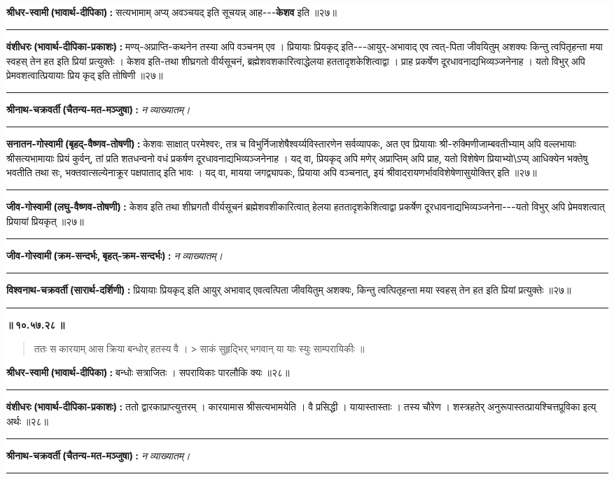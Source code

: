 **श्रीधर-स्वामी (भावार्थ-दीपिका) :** सत्यभामाम् अप्य् अवञ्चयद् इति सूचयन्न् आह---**केशव** इति ॥२७॥


______


**वंशीधरः (भावार्थ-दीपिका-प्रकाशः) :** मण्य्-अप्राप्ति-कथनेन तस्या अपि वञ्चनम् एव । प्रियायाः प्रियकृद् इति---आयुर्-अभावाद् एव त्वत्-पिता जीवयितुम् अशक्यः किन्तु त्वपितृहन्ता मया स्वहस् तेन हत इति प्रियां प्रत्युक्तेः । केशव इति-तथा शीघ्रगतो वीर्यसूचनं, ब्रह्मेशवशकारित्वाद्धेलया हततादृशकेशित्वाद्वा । प्राह प्रकर्षेण दूरधावनाद्यभिव्यञ्जनेनाह । यतो विभुर् अपि प्रेमवशत्वात्प्रियायाः प्रिय कृद् इति तोषिणी ॥२७॥


______


**श्रीनाथ-चक्रवर्ती (चैतन्य-मत-मञ्जुषा) :** *न व्याख्यातम्।*


______


**सनातन-गोस्वामी (बृहद्-वैष्णव-तोषणी) :** केशवः साक्षात् परमेश्वरः, तत्र च विभुर्निजाशेषैश्वर्य्यविस्तारणेन सर्वव्यापकः, अत एव प्रियायाः श्री-रुक्मिणीजाम्बवतीभ्याम् अपि वल्लभायाः श्रीसत्यभामायाः प्रियं कुर्वन्, तां प्रति शतधन्वनो वधं प्रकर्षण दूरधावनाद्यभिव्यञ्जनेनाह । यद् वा, प्रियकृद् अपि मणेर् अप्राप्तिम् अपि प्राह, यतो विशेषेण प्रियाभ्यो\ऽप्य् आधिक्येन भक्तेषु भवतीति तथा सः, भक्तवात्सल्येनाक्रूर पक्षपाताद् इति भावः । यद् वा, मायया जगद्व्यापकः, प्रियाया अपि वञ्चनात्, इयं श्रीवादरायणर्भावविशेषेणासुयोक्तिर् इति ॥२७॥


______


**जीव-गोस्वामी (लघु-वैष्णव-तोषणी) :** केशव इति तथा शीघ्रगतौ वीर्यसूचनं ब्रह्मेशवशीकारित्वात् हेलया हततादृशकेशित्वाद्वा प्रकर्षेण दूरधावनाद्यभिव्यञ्जनेना---यतो विभुर् अपि प्रेमवशत्वात् प्रियायां प्रियकृत् ॥२७॥


______


**जीव-गोस्वामी (क्रम-सन्दर्भः, बृहत्-क्रम-सन्दर्भः) :** *न व्याख्यातम्।*


______


**विश्वनाथ-चक्रवर्ती (सारार्थ-दर्शिणी) :** प्रियायाः प्रियकृद् इति आयुर् अभावाद् एवत्वत्पिता जीवयितुम् अशक्यः, किन्तु त्वत्पितृहन्ता मया स्वहस् तेन हत इति प्रियां प्रत्युक्तेः ॥२७॥


______


**॥ १०.५७.२८ ॥**

> ततः स कारयाम् आस क्रिया बन्धोर् हतस्य वै । >
> साकं सुहृद्भिर् भगवान् या याः स्युः साम्परायिकीः ॥

**श्रीधर-स्वामी (भावार्थ-दीपिका) :** बन्धोः सत्राजितः । सपरायिकाः पारलौकि क्यः ॥२८॥


______


**वंशीधरः (भावार्थ-दीपिका-प्रकाशः) :** ततो द्वारकाप्राप्त्युत्तरम् । कारयामास श्रीसत्यभामयेति । वै प्रसिद्धी । यायास्तास्ताः । तस्य चौरेण । शस्त्रहतेर् अनुरूपास्तत्प्रायश्चित्तप्रूविका इत्य् अर्थः ॥२८॥


______


**श्रीनाथ-चक्रवर्ती (चैतन्य-मत-मञ्जुषा) :** *न व्याख्यातम्।*


______


